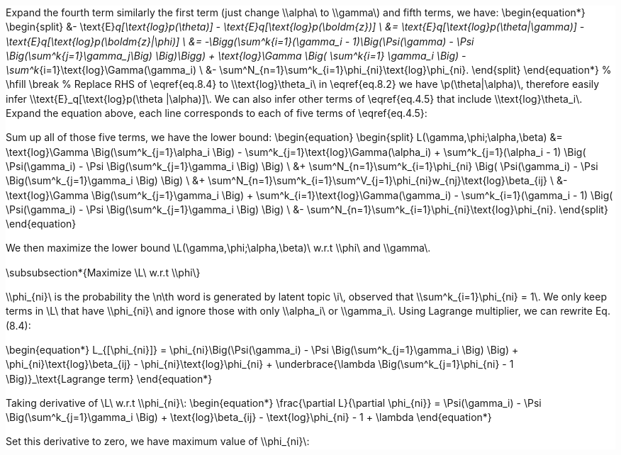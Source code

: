 Expand the fourth term similarly the first term (just change \\\alpha\\ to \\\gamma\\) and fifth terms, we have:
\begin{equation*}
    \begin{split}
    &- \text{E}_q[\text{log}p(\theta)] - \text{E}_q[\text{log}p(\boldm{z})] \\
    &= \text{E}_q[\text{log}p(\theta|\gamma)] - \text{E}_q[\text{log}p(\boldm{z}|\phi)] \\ 
    &= -\Bigg(\sum^k_{i=1}(\gamma_i - 1)\Big(\Psi(\gamma) - \Psi \Big(\sum^k_{j=1}\gamma_j\Big) \Big)\Bigg) + \text{log}\Gamma \Big( \sum^k_{i=1} \gamma_i \Big)
    - \sum^k_{i=1}\text{log}\Gamma(\gamma_i) \\
    &- \sum^N_{n=1}\sum^k_{i=1}\phi_{ni}\text{log}\phi_{ni}.
    \end{split}
\end{equation*}
% \hfill \break
% Replace RHS of \eqref{eq.8.4} to \\\text{log}\theta_i\\ in \eqref{eq.8.2} we have \\p(\theta|\alpha)\\, therefore easily infer \\\text{E}_q[\text{log}p(\theta |\alpha)]\\. We can also infer other terms of \eqref{eq.4.5} that include \\\text{log}\theta_i\\. Expand the equation above, each line corresponds to each of five terms of \eqref{eq.4.5}:

Sum up all of those five terms, we have the lower bound:
\begin{equation}
    \begin{split}
        L(\gamma,\phi;\alpha,\beta) &= \text{log}\Gamma \Big(\sum^k_{j=1}\alpha_i \Big) - \sum^k_{j=1}\text{log}\Gamma(\alpha_i) + \sum^k_{j=1}(\alpha_i - 1) \Big( \Psi(\gamma_i) - \Psi \Big(\sum^k_{j=1}\gamma_i \Big) \Big)  \\ 
        &+ \sum^N_{n=1}\sum^k_{i=1}\phi_{ni} \Big( \Psi(\gamma_i) - \Psi \Big(\sum^k_{j=1}\gamma_i \Big) \Big) \\
        &+ \sum^N_{n=1}\sum^k_{i=1}\sum^V_{j=1}\phi_{ni}w_{nj}\text{log}\beta_{ij} \\
        &- \text{log}\Gamma \Big(\sum^k_{j=1}\gamma_i \Big) + \sum^k_{i=1}\text{log}\Gamma(\gamma_i) - \sum^k_{i=1}(\gamma_i - 1) \Big( \Psi(\gamma_i) - \Psi \Big(\sum^k_{j=1}\gamma_i \Big) \Big) \\
        &- \sum^N_{n=1}\sum^k_{i=1}\phi_{ni}\text{log}\phi_{ni}.
    \end{split}
\end{equation}

We then maximize the lower bound \\L(\gamma,\phi;\alpha,\beta)\\ w.r.t \\\phi\\ and \\\gamma\\.

\subsubsection*{Maximize \\L\\ w.r.t \\\phi\\}

\\\phi_{ni}\\ is the probability the \\n\\th word is generated by latent topic \\i\\, observed that \\\sum^k_{i=1}\phi_{ni} = 1\\. We only keep terms in \\L\\ that have \\\phi_{ni}\\ and ignore those with only \\\alpha_i\\ or \\\gamma_i\\. Using Lagrange multiplier, we can rewrite Eq.(8.4):

\begin{equation*}
    L_{[\phi_{ni}]} = \phi_{ni}\Big(\Psi(\gamma_i) - \Psi \Big(\sum^k_{j=1}\gamma_i \Big)  \Big) + \phi_{ni}\text{log}\beta_{ij} - \phi_{ni}\text{log}\phi_{ni} + \underbrace{\lambda \Big(\sum^k_{j=1}\phi_{ni} - 1 \Big)}_\text{Lagrange term}
\end{equation*}

Taking derivative of \\L\\ w.r.t \\\phi_{ni}\\:
\begin{equation*}
    \frac{\partial L}{\partial \phi_{ni}} = \Psi(\gamma_i) - \Psi \Big(\sum^k_{j=1}\gamma_i \Big) + \text{log}\beta_{ij} - \text{log}\phi_{ni} - 1 + \lambda
\end{equation*}

Set this derivative to zero, we have maximum value of \\\phi_{ni}\\:
